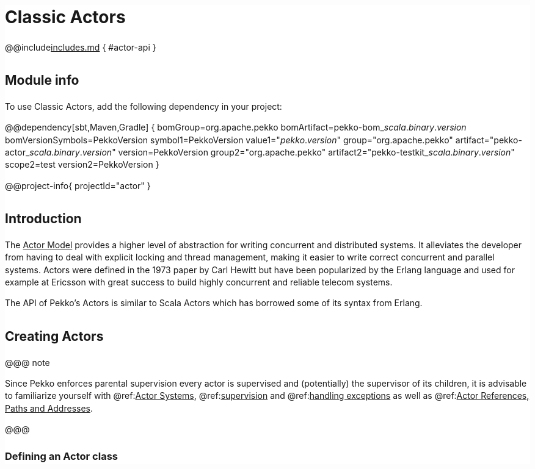 # Classic Actors

@@include[includes.md](includes.md) { #actor-api }

## Module info

To use Classic Actors, add the following dependency in your project:

@@dependency[sbt,Maven,Gradle] {
  bomGroup=org.apache.pekko bomArtifact=pekko-bom_$scala.binary.version$ bomVersionSymbols=PekkoVersion
  symbol1=PekkoVersion
  value1="$pekko.version$"
  group="org.apache.pekko"
  artifact="pekko-actor_$scala.binary.version$"
  version=PekkoVersion
  group2="org.apache.pekko"
  artifact2="pekko-testkit_$scala.binary.version$"
  scope2=test
  version2=PekkoVersion
}

@@project-info{ projectId="actor" }

## Introduction

The [Actor Model](https://en.wikipedia.org/wiki/Actor_model) provides a higher level of abstraction for writing concurrent
and distributed systems. It alleviates the developer from having to deal with
explicit locking and thread management, making it easier to write correct
concurrent and parallel systems. Actors were defined in the 1973 paper by Carl
Hewitt but have been popularized by the Erlang language and used for example at
Ericsson with great success to build highly concurrent and reliable telecom
systems.

The API of Pekko’s Actors is similar to Scala Actors which has borrowed some of
its syntax from Erlang.

## Creating Actors

@@@ note

Since Pekko enforces parental supervision every actor is supervised and
(potentially) the supervisor of its children, it is advisable to
familiarize yourself with @ref:[Actor Systems](general/actor-systems.md), @ref:[supervision](general/supervision.md)
and @ref:[handling exceptions](general/supervision.md#actors-and-exceptions)
as well as @ref:[Actor References, Paths and Addresses](general/addressing.md).

@@@

### Defining an Actor class

